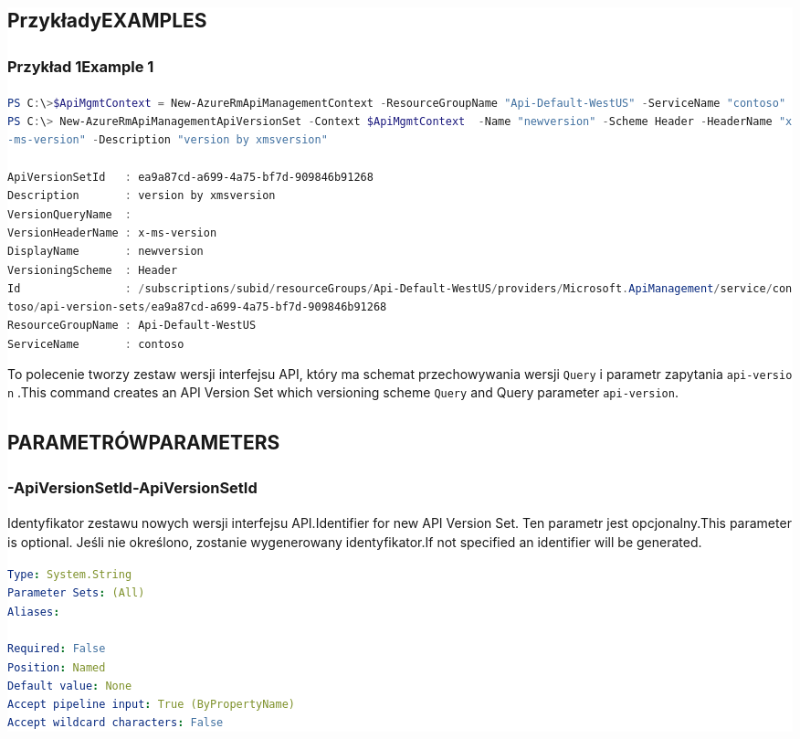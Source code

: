 ## <span data-ttu-id="1f92a-107">Przykłady</span><span class="sxs-lookup"><span data-stu-id="1f92a-107">EXAMPLES</span></span>

### <span data-ttu-id="1f92a-108">Przykład 1</span><span class="sxs-lookup"><span data-stu-id="1f92a-108">Example 1</span></span>
```powershell
PS C:\>$ApiMgmtContext = New-AzureRmApiManagementContext -ResourceGroupName "Api-Default-WestUS" -ServiceName "contoso"
PS C:\> New-AzureRmApiManagementApiVersionSet -Context $ApiMgmtContext  -Name "newversion" -Scheme Header -HeaderName "x-ms-version" -Description "version by xmsversion"

ApiVersionSetId   : ea9a87cd-a699-4a75-bf7d-909846b91268
Description       : version by xmsversion
VersionQueryName  :
VersionHeaderName : x-ms-version
DisplayName       : newversion
VersioningScheme  : Header
Id                : /subscriptions/subid/resourceGroups/Api-Default-WestUS/providers/Microsoft.ApiManagement/service/contoso/api-version-sets/ea9a87cd-a699-4a75-bf7d-909846b91268
ResourceGroupName : Api-Default-WestUS
ServiceName       : contoso
```

<span data-ttu-id="1f92a-109">To polecenie tworzy zestaw wersji interfejsu API, który ma schemat przechowywania wersji `Query` i parametr zapytania `api-version` .</span><span class="sxs-lookup"><span data-stu-id="1f92a-109">This command creates an API Version Set which versioning scheme `Query` and Query parameter `api-version`.</span></span>

## <span data-ttu-id="1f92a-110">PARAMETRÓW</span><span class="sxs-lookup"><span data-stu-id="1f92a-110">PARAMETERS</span></span>

### <span data-ttu-id="1f92a-111">-ApiVersionSetId</span><span class="sxs-lookup"><span data-stu-id="1f92a-111">-ApiVersionSetId</span></span>
<span data-ttu-id="1f92a-112">Identyfikator zestawu nowych wersji interfejsu API.</span><span class="sxs-lookup"><span data-stu-id="1f92a-112">Identifier for new API Version Set.</span></span>
<span data-ttu-id="1f92a-113">Ten parametr jest opcjonalny.</span><span class="sxs-lookup"><span data-stu-id="1f92a-113">This parameter is optional.</span></span>
<span data-ttu-id="1f92a-114">Jeśli nie określono, zostanie wygenerowany identyfikator.</span><span class="sxs-lookup"><span data-stu-id="1f92a-114">If not specified an identifier will be generated.</span></span>

```yaml
Type: System.String
Parameter Sets: (All)
Aliases:

Required: False
Position: Named
Default value: None
Accept pipeline input: True (ByPropertyName)
Accept wildcard characters: False
```
